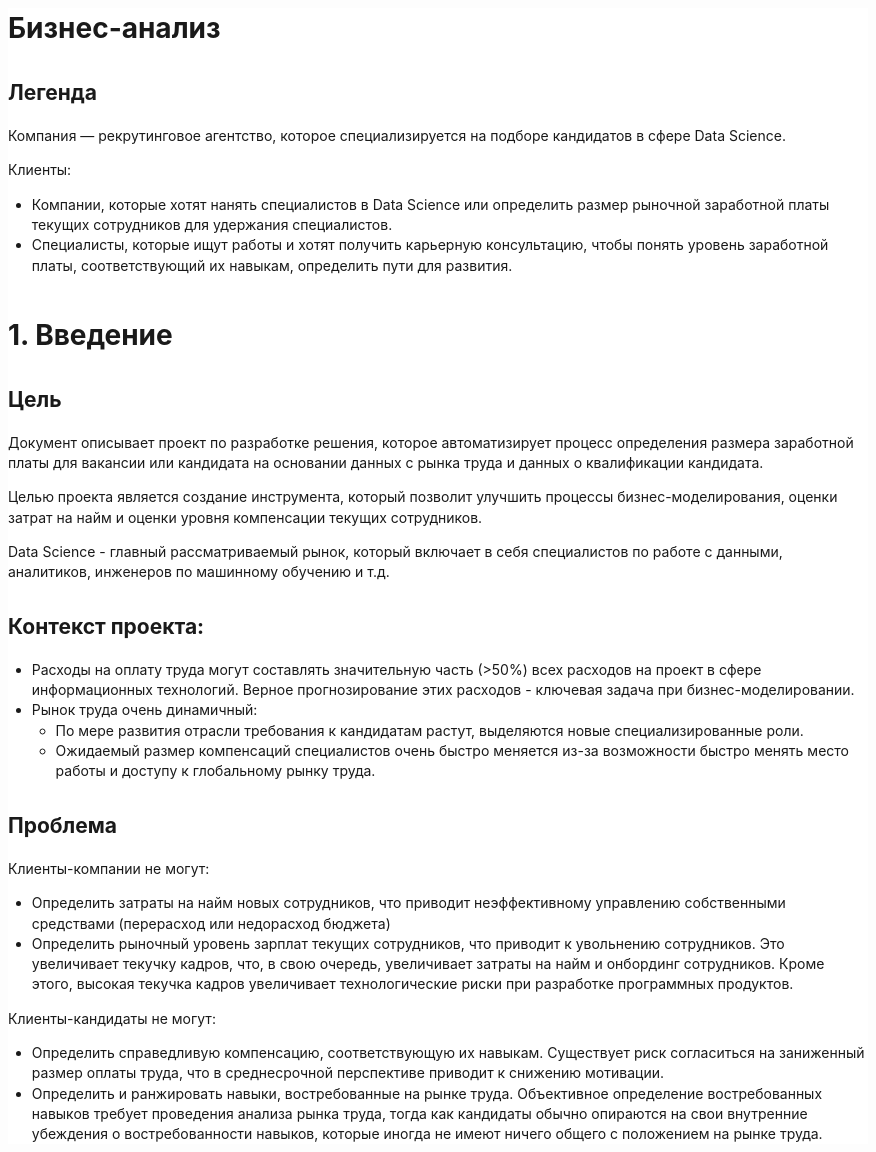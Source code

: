 # Бизнес-анализ
## Легенда
Компания — рекрутинговое агентство, которое специализируется на подборе кандидатов в сфере Data Science.

Клиенты:
- Компании, которые хотят нанять специалистов в Data Science или определить размер рыночной заработной платы текущих сотрудников для удержания специалистов.  
- Специалисты, которые ищут работы и хотят получить карьерную консультацию, чтобы понять уровень заработной платы, соответствующий их навыкам, определить пути для развития.

# 1. Введение
## Цель
Документ описывает проект по разработке решения, которое автоматизирует процесс определения размера заработной платы для вакансии или кандидата на основании данных с рынка труда и данных о квалификации кандидата. 

Целью проекта является создание инструмента, который позволит улучшить процессы бизнес-моделирования, оценки затрат на найм и оценки уровня компенсации текущих сотрудников.

Data Science - главный рассматриваемый рынок, который включает в себя специалистов по работе с данными, аналитиков, инженеров по машинному обучению и т.д.

## Контекст проекта:
- Расходы на оплату труда могут составлять значительную часть (>50%) всех расходов на проект в сфере информационных технологий. Верное прогнозирование этих расходов - ключевая задача при бизнес-моделировании.
- Рынок труда очень динамичный:
    - По мере развития отрасли требования к кандидатам растут, выделяются новые специализированные роли.
    - Ожидаемый размер компенсаций специалистов очень быстро меняется из-за возможности быстро менять место работы и доступу к глобальному рынку труда.

## Проблема
Клиенты-компании не могут:
- Определить затраты на найм новых сотрудников, что приводит неэффективному управлению собственными средствами (перерасход или недорасход бюджета)
-  Определить рыночный уровень зарплат текущих сотрудников, что приводит к увольнению сотрудников. Это увеличивает текучку кадров, что, в свою очередь, увеличивает затраты на найм и онбординг сотрудников. Кроме этого, высокая текучка кадров увеличивает технологические риски при разработке программных продуктов.

Клиенты-кандидаты не могут:
- Определить справедливую компенсацию, соответствующую их навыкам. Существует риск согласиться на заниженный размер оплаты труда, что в среднесрочной перспективе приводит к снижению мотивации.
- Определить и ранжировать навыки, востребованные на рынке труда. Объективное определение востребованных навыков требует проведения анализа рынка труда, тогда как кандидаты обычно опираются на свои внутренние убеждения о востребованности навыков, которые иногда не имеют ничего общего с положением на рынке труда.
